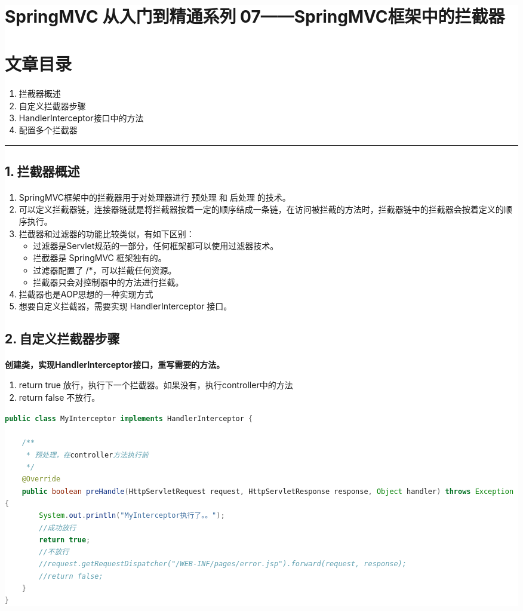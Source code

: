 # SpringMVC 从入门到精通系列 07——SpringMVC框架中的拦截器
 # 文章目录
1. 拦截器概述
2. 自定义拦截器步骤
3. HandlerInterceptor接口中的方法
4. 配置多个拦截器

---


## 1. 拦截器概述
1. SpringMVC框架中的拦截器用于对处理器进行 预处理 和 后处理 的技术。
2. 可以定义拦截器链，连接器链就是将拦截器按着一定的顺序结成一条链，在访问被拦截的方法时，拦截器链中的拦截器会按着定义的顺序执行。
3. 拦截器和过滤器的功能比较类似，有如下区别：
   + 过滤器是Servlet规范的一部分，任何框架都可以使用过滤器技术。
   + 拦截器是 SpringMVC 框架独有的。
   + 过滤器配置了 /*，可以拦截任何资源。
   + 拦截器只会对控制器中的方法进行拦截。
4. 拦截器也是AOP思想的一种实现方式
5. 想要自定义拦截器，需要实现 HandlerInterceptor 接口。



## 2. 自定义拦截器步骤
 **创建类，实现HandlerInterceptor接口，重写需要的方法。** 

1. return true 放行，执行下一个拦截器。如果没有，执行controller中的方法
2. return false 不放行。


```java
public class MyInterceptor implements HandlerInterceptor {

    /**
     * 预处理，在controller方法执行前
     */
    @Override
    public boolean preHandle(HttpServletRequest request, HttpServletResponse response, Object handler) throws Exception {
        System.out.println("MyInterceptor执行了。。");
        //成功放行
        return true;
        //不放行
        //request.getRequestDispatcher("/WEB-INF/pages/error.jsp").forward(request, response);
       	//return false;
    }
}

```
